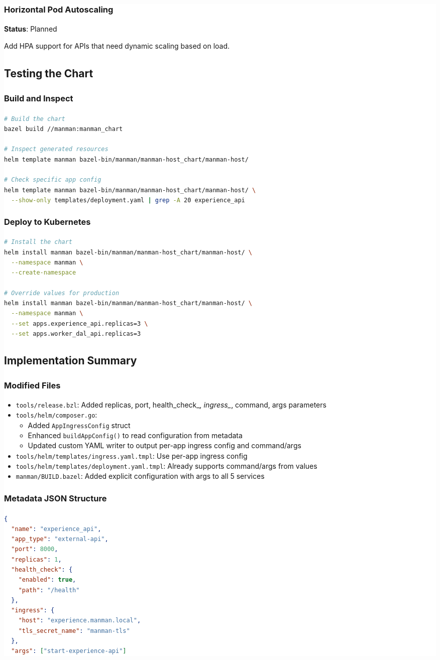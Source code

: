 ### Horizontal Pod Autoscaling
**Status**: Planned

Add HPA support for APIs that need dynamic scaling based on load.

## Testing the Chart

### Build and Inspect
```bash
# Build the chart
bazel build //manman:manman_chart

# Inspect generated resources
helm template manman bazel-bin/manman/manman-host_chart/manman-host/

# Check specific app config
helm template manman bazel-bin/manman/manman-host_chart/manman-host/ \
  --show-only templates/deployment.yaml | grep -A 20 experience_api
```

### Deploy to Kubernetes
```bash
# Install the chart
helm install manman bazel-bin/manman/manman-host_chart/manman-host/ \
  --namespace manman \
  --create-namespace

# Override values for production
helm install manman bazel-bin/manman/manman-host_chart/manman-host/ \
  --namespace manman \
  --set apps.experience_api.replicas=3 \
  --set apps.worker_dal_api.replicas=3
```

## Implementation Summary

### Modified Files
- `tools/release.bzl`: Added replicas, port, health_check_*, ingress_*, command, args parameters
- `tools/helm/composer.go`: 
  - Added `AppIngressConfig` struct
  - Enhanced `buildAppConfig()` to read configuration from metadata
  - Updated custom YAML writer to output per-app ingress config and command/args
- `tools/helm/templates/ingress.yaml.tmpl`: Use per-app ingress config
- `tools/helm/templates/deployment.yaml.tmpl`: Already supports command/args from values
- `manman/BUILD.bazel`: Added explicit configuration with args to all 5 services

### Metadata JSON Structure
```json
{
  "name": "experience_api",
  "app_type": "external-api",
  "port": 8000,
  "replicas": 1,
  "health_check": {
    "enabled": true,
    "path": "/health"
  },
  "ingress": {
    "host": "experience.manman.local",
    "tls_secret_name": "manman-tls"
  },
  "args": ["start-experience-api"]
```